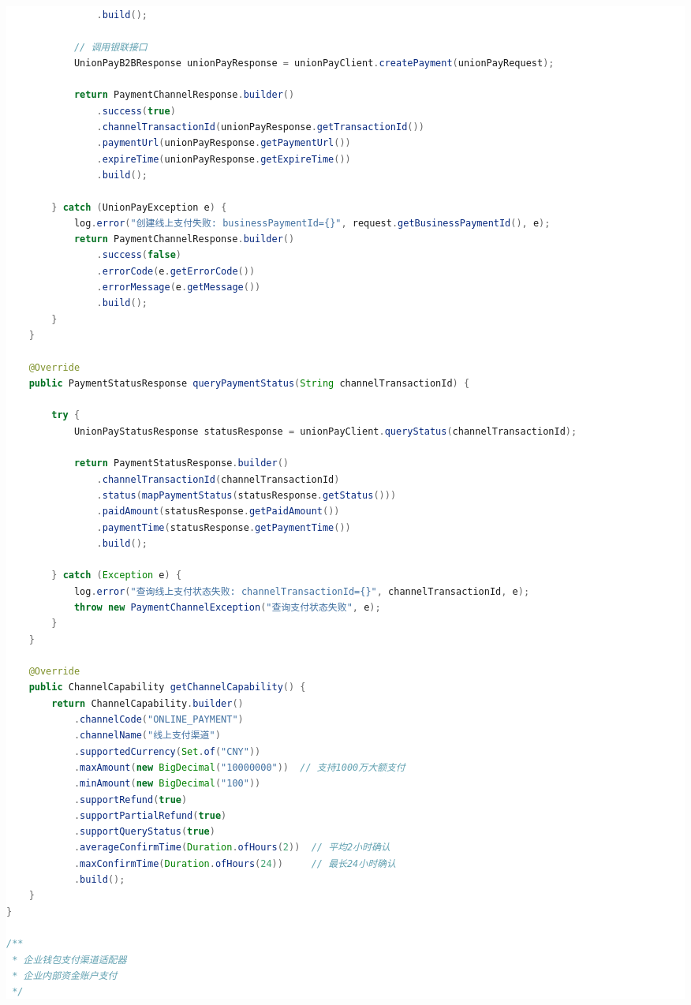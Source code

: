 ```java
                .build();
                
            // 调用银联接口
            UnionPayB2BResponse unionPayResponse = unionPayClient.createPayment(unionPayRequest);
            
            return PaymentChannelResponse.builder()
                .success(true)
                .channelTransactionId(unionPayResponse.getTransactionId())
                .paymentUrl(unionPayResponse.getPaymentUrl())
                .expireTime(unionPayResponse.getExpireTime())
                .build();
                
        } catch (UnionPayException e) {
            log.error("创建线上支付失败: businessPaymentId={}", request.getBusinessPaymentId(), e);
            return PaymentChannelResponse.builder()
                .success(false)
                .errorCode(e.getErrorCode())
                .errorMessage(e.getMessage())
                .build();
        }
    }
    
    @Override
    public PaymentStatusResponse queryPaymentStatus(String channelTransactionId) {
        
        try {
            UnionPayStatusResponse statusResponse = unionPayClient.queryStatus(channelTransactionId);
            
            return PaymentStatusResponse.builder()
                .channelTransactionId(channelTransactionId)
                .status(mapPaymentStatus(statusResponse.getStatus()))
                .paidAmount(statusResponse.getPaidAmount())
                .paymentTime(statusResponse.getPaymentTime())
                .build();
                
        } catch (Exception e) {
            log.error("查询线上支付状态失败: channelTransactionId={}", channelTransactionId, e);
            throw new PaymentChannelException("查询支付状态失败", e);
        }
    }
    
    @Override
    public ChannelCapability getChannelCapability() {
        return ChannelCapability.builder()
            .channelCode("ONLINE_PAYMENT")
            .channelName("线上支付渠道")
            .supportedCurrency(Set.of("CNY"))
            .maxAmount(new BigDecimal("10000000"))  // 支持1000万大额支付
            .minAmount(new BigDecimal("100"))
            .supportRefund(true)
            .supportPartialRefund(true)
            .supportQueryStatus(true)
            .averageConfirmTime(Duration.ofHours(2))  // 平均2小时确认
            .maxConfirmTime(Duration.ofHours(24))     // 最长24小时确认
            .build();
    }
}

/**
 * 企业钱包支付渠道适配器
 * 企业内部资金账户支付
 */
```